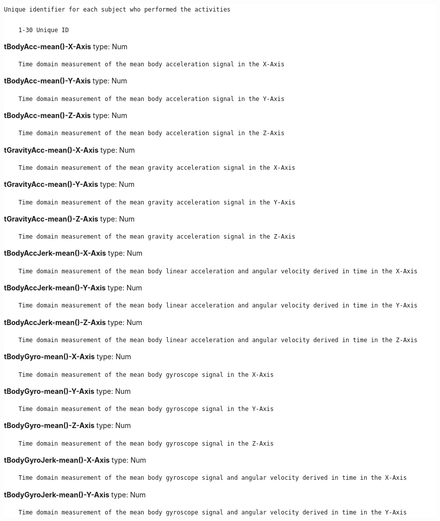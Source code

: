 	Unique identifier for each subject who performed the activities
        
		1-30 Unique ID
                

**tBodyAcc-mean()-X-Axis**		type: Num

        Time domain measurement of the mean body acceleration signal in the X-Axis
        
**tBodyAcc-mean()-Y-Axis** 	        type: Num

        Time domain measurement of the mean body acceleration signal in the Y-Axis
        
**tBodyAcc-mean()-Z-Axis** 	        type: Num

        Time domain measurement of the mean body acceleration signal in the Z-Axis
        
**tGravityAcc-mean()-X-Axis** 	type: Num

        Time domain measurement of the mean gravity acceleration signal in the X-Axis

**tGravityAcc-mean()-Y-Axis** 	type: Num

        Time domain measurement of the mean gravity acceleration signal in the Y-Axis

**tGravityAcc-mean()-Z-Axis** 	type: Num

        Time domain measurement of the mean gravity acceleration signal in the Z-Axis

**tBodyAccJerk-mean()-X-Axis** 	type: Num

        Time domain measurement of the mean body linear acceleration and angular velocity derived in time in the X-Axis

**tBodyAccJerk-mean()-Y-Axis** 	type: Num

        Time domain measurement of the mean body linear acceleration and angular velocity derived in time in the Y-Axis

**tBodyAccJerk-mean()-Z-Axis** 	type: Num

        Time domain measurement of the mean body linear acceleration and angular velocity derived in time in the Z-Axis

**tBodyGyro-mean()-X-Axis** 	type: Num

        Time domain measurement of the mean body gyroscope signal in the X-Axis

**tBodyGyro-mean()-Y-Axis** 	type: Num

        Time domain measurement of the mean body gyroscope signal in the Y-Axis

**tBodyGyro-mean()-Z-Axis** 	type: Num

        Time domain measurement of the mean body gyroscope signal in the Z-Axis

**tBodyGyroJerk-mean()-X-Axis** 	type: Num

        Time domain measurement of the mean body gyroscope signal and angular velocity derived in time in the X-Axis

**tBodyGyroJerk-mean()-Y-Axis** 	type: Num

        Time domain measurement of the mean body gyroscope signal and angular velocity derived in time in the Y-Axis
